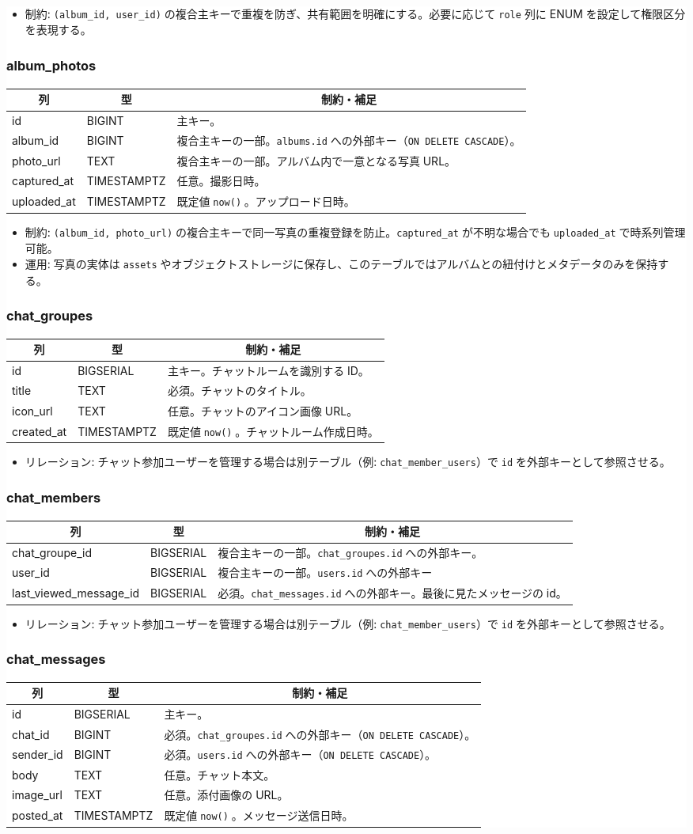 - 制約: `(album_id, user_id)` の複合主キーで重複を防ぎ、共有範囲を明確にする。必要に応じて `role` 列に ENUM を設定して権限区分を表現する。

### album_photos

| 列          | 型          | 制約・補足                                                          |
| ----------- | ----------- | ------------------------------------------------------------------- |
| id          | BIGINT      | 主キー。                                                            |
| album_id    | BIGINT      | 複合主キーの一部。`albums.id` への外部キー（`ON DELETE CASCADE`）。 |
| photo_url   | TEXT        | 複合主キーの一部。アルバム内で一意となる写真 URL。                  |
| captured_at | TIMESTAMPTZ | 任意。撮影日時。                                                    |
| uploaded_at | TIMESTAMPTZ | 既定値 `now()` 。アップロード日時。                                 |

- 制約: `(album_id, photo_url)` の複合主キーで同一写真の重複登録を防止。`captured_at` が不明な場合でも `uploaded_at` で時系列管理可能。
- 運用: 写真の実体は `assets` やオブジェクトストレージに保存し、このテーブルではアルバムとの紐付けとメタデータのみを保持する。

### chat_groupes

| 列         | 型          | 制約・補足                                |
| ---------- | ----------- | ----------------------------------------- |
| id         | BIGSERIAL   | 主キー。チャットルームを識別する ID。     |
| title      | TEXT        | 必須。チャットのタイトル。                |
| icon_url   | TEXT        | 任意。チャットのアイコン画像 URL。        |
| created_at | TIMESTAMPTZ | 既定値 `now()` 。チャットルーム作成日時。 |

- リレーション: チャット参加ユーザーを管理する場合は別テーブル（例: `chat_member_users`）で `id` を外部キーとして参照させる。

### chat_members

| 列                     | 型        | 制約・補足                                                         |
| ---------------------- | --------- | ------------------------------------------------------------------ |
| chat_groupe_id         | BIGSERIAL | 複合主キーの一部。`chat_groupes.id` への外部キー。                 |
| user_id                | BIGSERIAL | 複合主キーの一部。`users.id` への外部キー                          |
| last_viewed_message_id | BIGSERIAL | 必須。`chat_messages.id` への外部キー。最後に見たメッセージの id。 |

- リレーション: チャット参加ユーザーを管理する場合は別テーブル（例: `chat_member_users`）で `id` を外部キーとして参照させる。

### chat_messages

| 列        | 型          | 制約・補足                                                    |
| --------- | ----------- | ------------------------------------------------------------- |
| id        | BIGSERIAL   | 主キー。                                                      |
| chat_id   | BIGINT      | 必須。`chat_groupes.id` への外部キー（`ON DELETE CASCADE`）。 |
| sender_id | BIGINT      | 必須。`users.id` への外部キー（`ON DELETE CASCADE`）。        |
| body      | TEXT        | 任意。チャット本文。                                          |
| image_url | TEXT        | 任意。添付画像の URL。                                        |
| posted_at | TIMESTAMPTZ | 既定値 `now()` 。メッセージ送信日時。                         |
